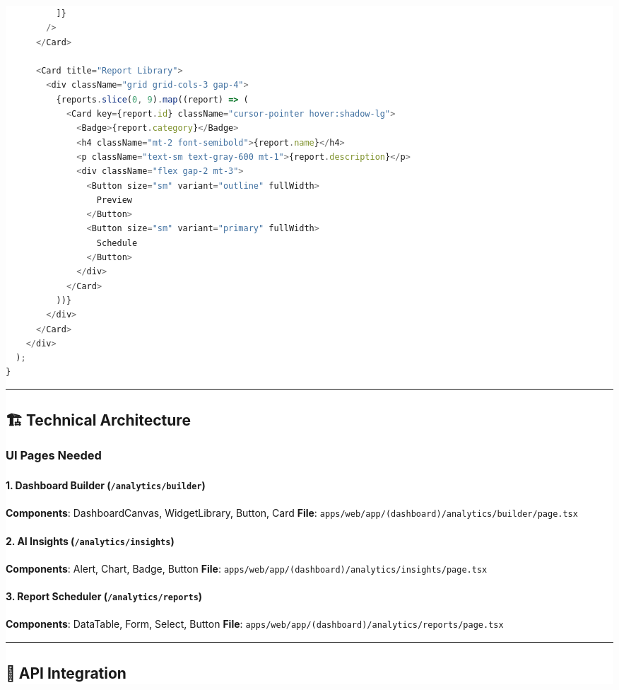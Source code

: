 ```typescript
          ]}
        />
      </Card>

      <Card title="Report Library">
        <div className="grid grid-cols-3 gap-4">
          {reports.slice(0, 9).map((report) => (
            <Card key={report.id} className="cursor-pointer hover:shadow-lg">
              <Badge>{report.category}</Badge>
              <h4 className="mt-2 font-semibold">{report.name}</h4>
              <p className="text-sm text-gray-600 mt-1">{report.description}</p>
              <div className="flex gap-2 mt-3">
                <Button size="sm" variant="outline" fullWidth>
                  Preview
                </Button>
                <Button size="sm" variant="primary" fullWidth>
                  Schedule
                </Button>
              </div>
            </Card>
          ))}
        </div>
      </Card>
    </div>
  );
}
```

---

## 🏗️ Technical Architecture

### UI Pages Needed

#### 1. Dashboard Builder (`/analytics/builder`)

**Components**: DashboardCanvas, WidgetLibrary, Button, Card
**File**: `apps/web/app/(dashboard)/analytics/builder/page.tsx`

#### 2. AI Insights (`/analytics/insights`)

**Components**: Alert, Chart, Badge, Button
**File**: `apps/web/app/(dashboard)/analytics/insights/page.tsx`

#### 3. Report Scheduler (`/analytics/reports`)

**Components**: DataTable, Form, Select, Button
**File**: `apps/web/app/(dashboard)/analytics/reports/page.tsx`

---

## 🔌 API Integration
